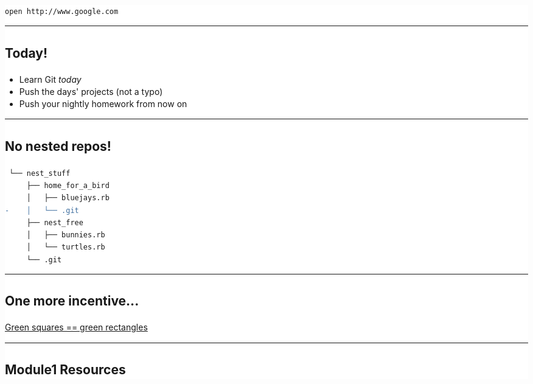`open http://www.google.com`

---

## Today!

+ Learn Git *today*
+ Push the days' projects (not a typo)
+ Push your nightly homework from now on

---

## No nested repos!

```diff
 └── nest_stuff
     ├── home_for_a_bird
     │   ├── bluejays.rb
-    │   └── .git
     ├── nest_free
     │   ├── bunnies.rb
     │   └── turtles.rb
     └── .git
```



---

## One more incentive...

[Green squares == green rectangles](https://github.com/gaearon)

---
## Module1 Resources 



